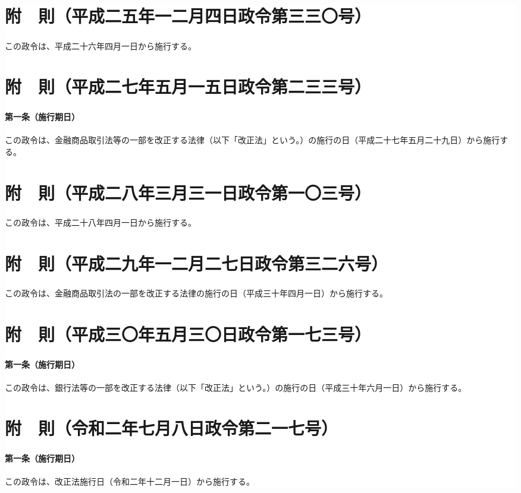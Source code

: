 # 附　則（平成二五年一二月四日政令第三三〇号）
この政令は、平成二十六年四月一日から施行する。
# 附　則（平成二七年五月一五日政令第二三三号）
#### 第一条（施行期日）
この政令は、金融商品取引法等の一部を改正する法律（以下「改正法」という。）の施行の日（平成二十七年五月二十九日）から施行する。
# 附　則（平成二八年三月三一日政令第一〇三号）
この政令は、平成二十八年四月一日から施行する。
# 附　則（平成二九年一二月二七日政令第三二六号）
この政令は、金融商品取引法の一部を改正する法律の施行の日（平成三十年四月一日）から施行する。
# 附　則（平成三〇年五月三〇日政令第一七三号）
#### 第一条（施行期日）
この政令は、銀行法等の一部を改正する法律（以下「改正法」という。）の施行の日（平成三十年六月一日）から施行する。
# 附　則（令和二年七月八日政令第二一七号）
#### 第一条（施行期日）
この政令は、改正法施行日（令和二年十二月一日）から施行する。
